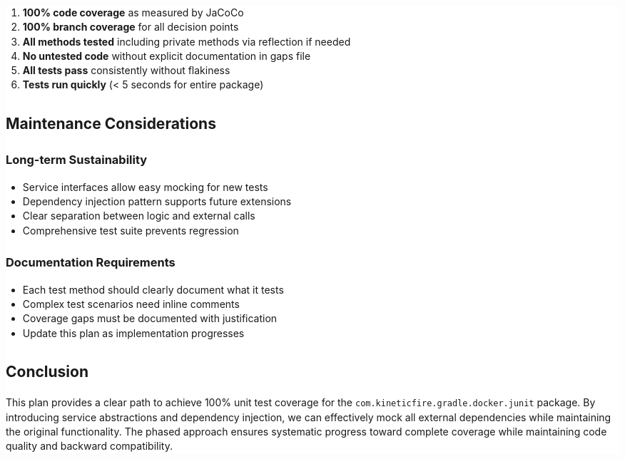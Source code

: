 1. **100% code coverage** as measured by JaCoCo
2. **100% branch coverage** for all decision points
3. **All methods tested** including private methods via reflection if needed
4. **No untested code** without explicit documentation in gaps file
5. **All tests pass** consistently without flakiness
6. **Tests run quickly** (< 5 seconds for entire package)

## Maintenance Considerations

### Long-term Sustainability
- Service interfaces allow easy mocking for new tests
- Dependency injection pattern supports future extensions
- Clear separation between logic and external calls
- Comprehensive test suite prevents regression

### Documentation Requirements
- Each test method should clearly document what it tests
- Complex test scenarios need inline comments
- Coverage gaps must be documented with justification
- Update this plan as implementation progresses

## Conclusion

This plan provides a clear path to achieve 100% unit test coverage for the `com.kineticfire.gradle.docker.junit` package. By introducing service abstractions and dependency injection, we can effectively mock all external dependencies while maintaining the original functionality. The phased approach ensures systematic progress toward complete coverage while maintaining code quality and backward compatibility.